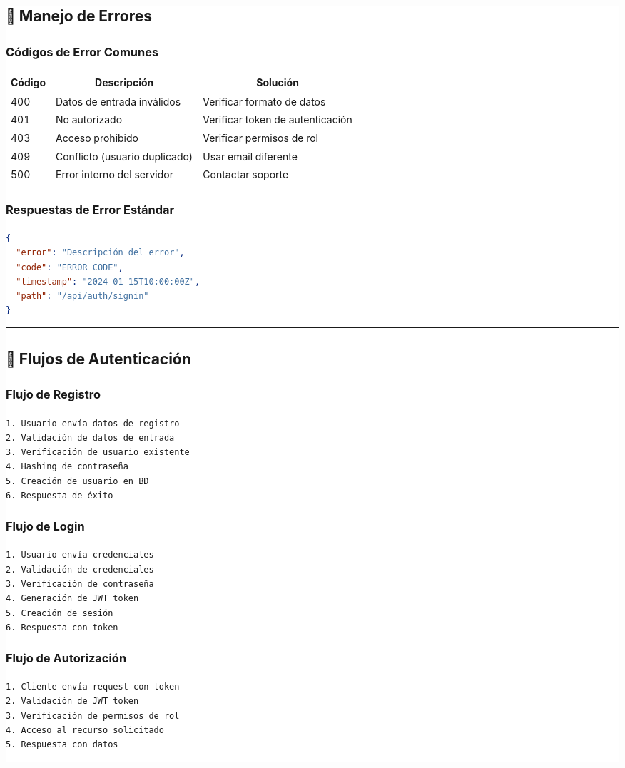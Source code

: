 ## 🚨 Manejo de Errores

### Códigos de Error Comunes

| Código | Descripción | Solución |
|--------|-------------|----------|
| 400 | Datos de entrada inválidos | Verificar formato de datos |
| 401 | No autorizado | Verificar token de autenticación |
| 403 | Acceso prohibido | Verificar permisos de rol |
| 409 | Conflicto (usuario duplicado) | Usar email diferente |
| 500 | Error interno del servidor | Contactar soporte |

### Respuestas de Error Estándar

```json
{
  "error": "Descripción del error",
  "code": "ERROR_CODE",
  "timestamp": "2024-01-15T10:00:00Z",
  "path": "/api/auth/signin"
}
```

---

## 🔄 Flujos de Autenticación

### Flujo de Registro
```
1. Usuario envía datos de registro
2. Validación de datos de entrada
3. Verificación de usuario existente
4. Hashing de contraseña
5. Creación de usuario en BD
6. Respuesta de éxito
```

### Flujo de Login
```
1. Usuario envía credenciales
2. Validación de credenciales
3. Verificación de contraseña
4. Generación de JWT token
5. Creación de sesión
6. Respuesta con token
```

### Flujo de Autorización
```
1. Cliente envía request con token
2. Validación de JWT token
3. Verificación de permisos de rol
4. Acceso al recurso solicitado
5. Respuesta con datos
```

---